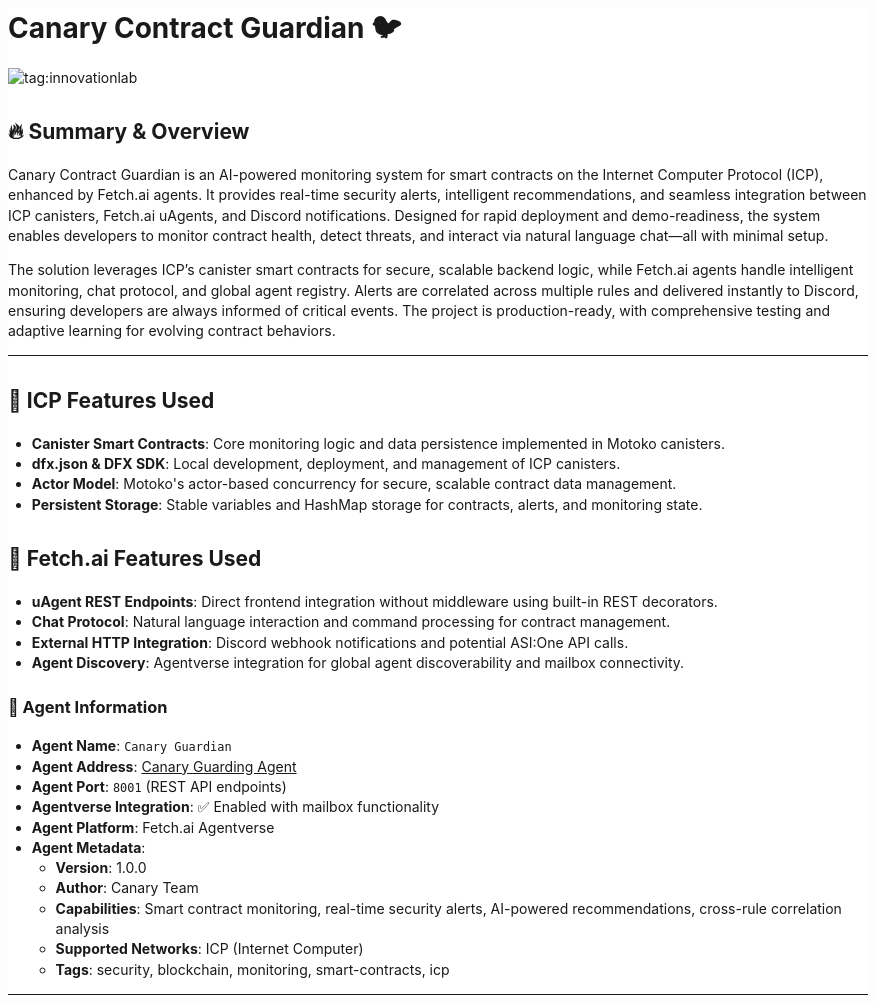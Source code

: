 
# Canary Contract Guardian 🐦
![tag:innovationlab](https://img.shields.io/badge/innovationlab-3D8BD3)

## 🔥 Summary & Overview

Canary Contract Guardian is an AI-powered monitoring system for smart contracts on the Internet Computer Protocol (ICP), enhanced by Fetch.ai agents. It provides real-time security alerts, intelligent recommendations, and seamless integration between ICP canisters, Fetch.ai uAgents, and Discord notifications. Designed for rapid deployment and demo-readiness, the system enables developers to monitor contract health, detect threats, and interact via natural language chat—all with minimal setup.

The solution leverages ICP’s canister smart contracts for secure, scalable backend logic, while Fetch.ai agents handle intelligent monitoring, chat protocol, and global agent registry. Alerts are correlated across multiple rules and delivered instantly to Discord, ensuring developers are always informed of critical events. The project is production-ready, with comprehensive testing and adaptive learning for evolving contract behaviors.

---

## 🚀 ICP Features Used

- **Canister Smart Contracts**: Core monitoring logic and data persistence implemented in Motoko canisters.
- **dfx.json & DFX SDK**: Local development, deployment, and management of ICP canisters.
- **Actor Model**: Motoko's actor-based concurrency for secure, scalable contract data management.
- **Persistent Storage**: Stable variables and HashMap storage for contracts, alerts, and monitoring state.

## 🤖 Fetch.ai Features Used

- **uAgent REST Endpoints**: Direct frontend integration without middleware using built-in REST decorators.
- **Chat Protocol**: Natural language interaction and command processing for contract management.
- **External HTTP Integration**: Discord webhook notifications and potential ASI:One API calls.
- **Agent Discovery**: Agentverse integration for global agent discoverability and mailbox connectivity.

### 🤖 Agent Information

- **Agent Name**: `Canary Guardian`
- **Agent Address**: [Canary Guarding Agent](https://agentverse.ai/agents/details/agent1q03m2pqgavzzpkd0qpnqmevvghxpjvvamrqcu42hg7e4fktxgth2xygy96y/profile)
- **Agent Port**: `8001` (REST API endpoints)
- **Agentverse Integration**: ✅ Enabled with mailbox functionality
- **Agent Platform**: Fetch.ai Agentverse
- **Agent Metadata**:
  - **Version**: 1.0.0
  - **Author**: Canary Team
  - **Capabilities**: Smart contract monitoring, real-time security alerts, AI-powered recommendations, cross-rule correlation analysis
  - **Supported Networks**: ICP (Internet Computer)
  - **Tags**: security, blockchain, monitoring, smart-contracts, icp

---